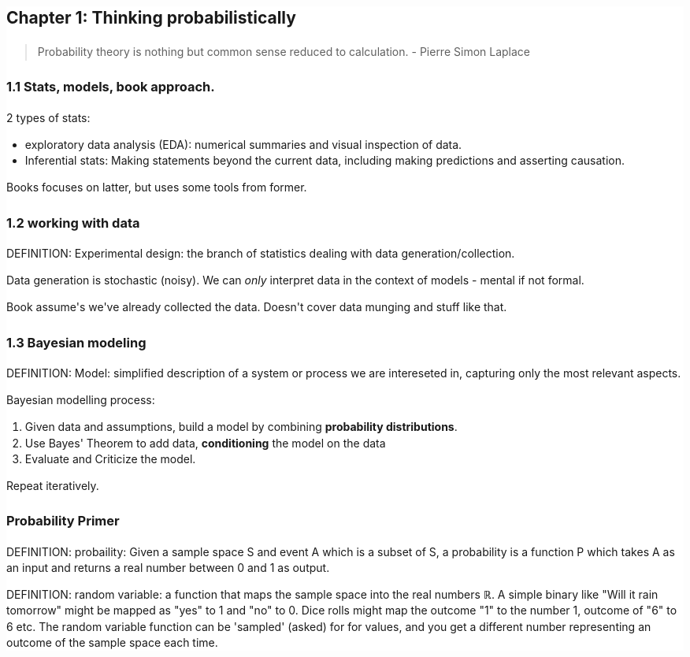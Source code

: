 ## Chapter 1: Thinking probabilistically

> Probability theory is nothing but common sense reduced to
> calculation. - Pierre Simon Laplace

### 1.1 Stats, models, book approach.

2 types of stats:

- exploratory data analysis (EDA): numerical summaries and visual
  inspection of data.
- Inferential stats: Making statements beyond the current data,
  including making predictions and asserting causation.

Books focuses on latter, but uses some tools from former.

### 1.2 working with data

DEFINITION: Experimental design: the branch of statistics dealing with
data generation/collection.

Data generation is stochastic (noisy). We can _only_ interpret data in
the context of models - mental if not formal.

Book assume's we've already collected the data. Doesn't cover data
munging and stuff like that.

### 1.3 Bayesian modeling

DEFINITION: Model: simplified description of a system or process we
are intereseted in, capturing only the most relevant aspects.

Bayesian modelling process:

1. Given data and assumptions, build a model by combining
   **probability distributions**.
2. Use Bayes' Theorem to add data, **conditioning** the model on the
   data
3. Evaluate and Criticize the model.

Repeat iteratively.

### Probability Primer

DEFINITION: probaility: Given a sample space S and event A which is a
subset of S, a probability is a function P which takes A as an input
and returns a real number between 0 and 1 as output.

DEFINITION: random variable: a function that maps the sample space
into the real numbers $\mathbb{R}$. A simple binary like "Will it rain
tomorrow" might be mapped as "yes" to 1 and "no" to 0. Dice rolls
might map the outcome "1" to the number 1, outcome of "6" to 6 etc.
The random variable function can be 'sampled' (asked) for for values,
and you get a different number representing an outcome of the sample
space each time.

